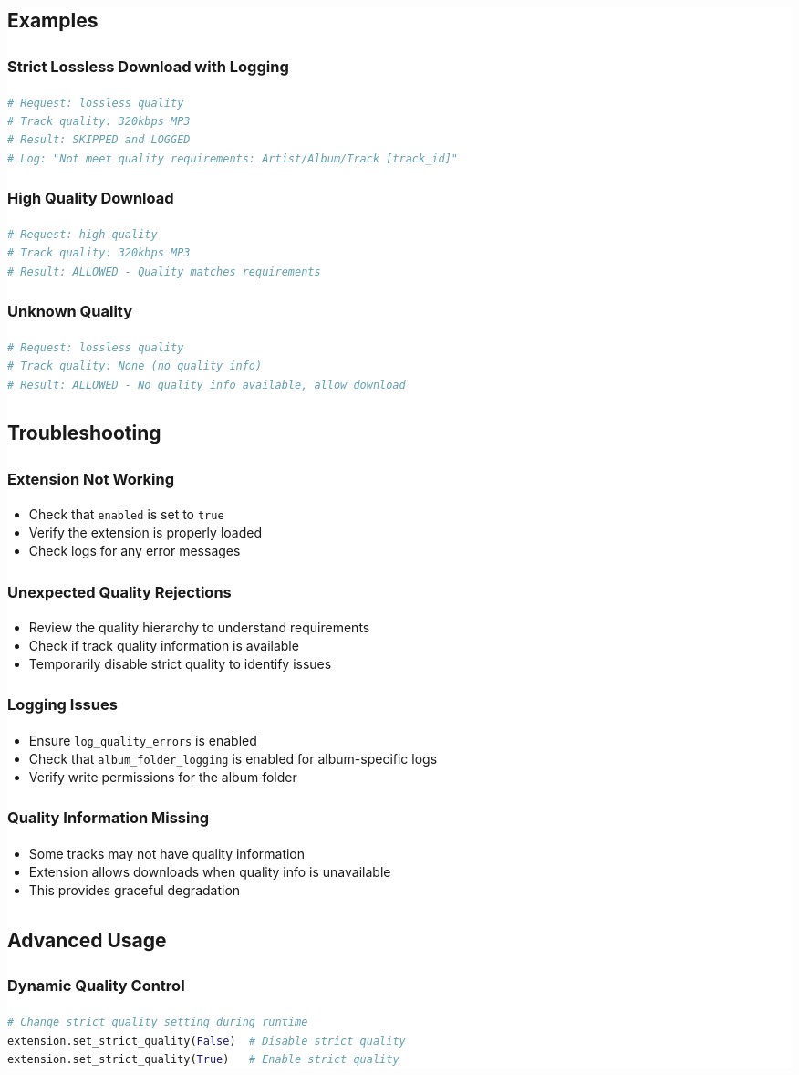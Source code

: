 ## Examples

### Strict Lossless Download with Logging
```python
# Request: lossless quality
# Track quality: 320kbps MP3
# Result: SKIPPED and LOGGED
# Log: "Not meet quality requirements: Artist/Album/Track [track_id]"
```

### High Quality Download
```python
# Request: high quality  
# Track quality: 320kbps MP3
# Result: ALLOWED - Quality matches requirements
```

### Unknown Quality
```python
# Request: lossless quality
# Track quality: None (no quality info)
# Result: ALLOWED - No quality info available, allow download
```

## Troubleshooting

### Extension Not Working
- Check that `enabled` is set to `true`
- Verify the extension is properly loaded
- Check logs for any error messages

### Unexpected Quality Rejections
- Review the quality hierarchy to understand requirements
- Check if track quality information is available
- Temporarily disable strict quality to identify issues

### Logging Issues
- Ensure `log_quality_errors` is enabled
- Check that `album_folder_logging` is enabled for album-specific logs
- Verify write permissions for the album folder

### Quality Information Missing
- Some tracks may not have quality information
- Extension allows downloads when quality info is unavailable
- This provides graceful degradation

## Advanced Usage

### Dynamic Quality Control
```python
# Change strict quality setting during runtime
extension.set_strict_quality(False)  # Disable strict quality
extension.set_strict_quality(True)   # Enable strict quality
```
